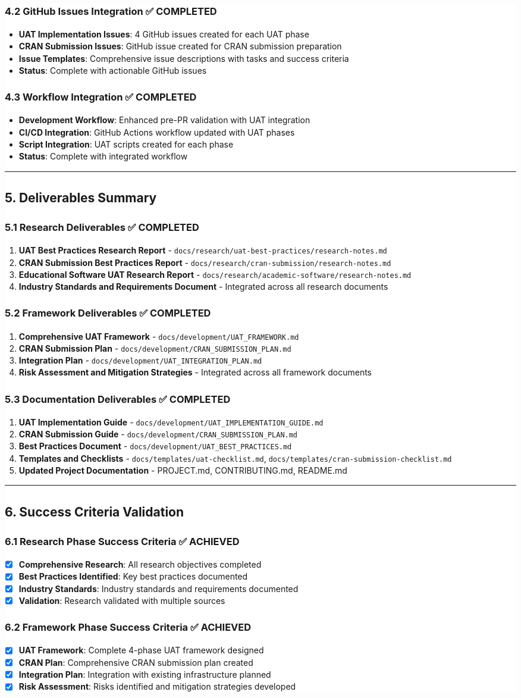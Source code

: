 ### 4.2 GitHub Issues Integration ✅ COMPLETED
- **UAT Implementation Issues**: 4 GitHub issues created for each UAT phase
- **CRAN Submission Issues**: GitHub issue created for CRAN submission preparation
- **Issue Templates**: Comprehensive issue descriptions with tasks and success criteria
- **Status**: Complete with actionable GitHub issues

### 4.3 Workflow Integration ✅ COMPLETED
- **Development Workflow**: Enhanced pre-PR validation with UAT integration
- **CI/CD Integration**: GitHub Actions workflow updated with UAT phases
- **Script Integration**: UAT scripts created for each phase
- **Status**: Complete with integrated workflow

---

## 5. Deliverables Summary

### 5.1 Research Deliverables ✅ COMPLETED
1. **UAT Best Practices Research Report** - `docs/research/uat-best-practices/research-notes.md`
2. **CRAN Submission Best Practices Report** - `docs/research/cran-submission/research-notes.md`
3. **Educational Software UAT Research Report** - `docs/research/academic-software/research-notes.md`
4. **Industry Standards and Requirements Document** - Integrated across all research documents

### 5.2 Framework Deliverables ✅ COMPLETED
1. **Comprehensive UAT Framework** - `docs/development/UAT_FRAMEWORK.md`
2. **CRAN Submission Plan** - `docs/development/CRAN_SUBMISSION_PLAN.md`
3. **Integration Plan** - `docs/development/UAT_INTEGRATION_PLAN.md`
4. **Risk Assessment and Mitigation Strategies** - Integrated across all framework documents

### 5.3 Documentation Deliverables ✅ COMPLETED
1. **UAT Implementation Guide** - `docs/development/UAT_IMPLEMENTATION_GUIDE.md`
2. **CRAN Submission Guide** - `docs/development/CRAN_SUBMISSION_PLAN.md`
3. **Best Practices Document** - `docs/development/UAT_BEST_PRACTICES.md`
4. **Templates and Checklists** - `docs/templates/uat-checklist.md`, `docs/templates/cran-submission-checklist.md`
5. **Updated Project Documentation** - PROJECT.md, CONTRIBUTING.md, README.md

---

## 6. Success Criteria Validation

### 6.1 Research Phase Success Criteria ✅ ACHIEVED
- [x] **Comprehensive Research**: All research objectives completed
- [x] **Best Practices Identified**: Key best practices documented
- [x] **Industry Standards**: Industry standards and requirements documented
- [x] **Validation**: Research validated with multiple sources

### 6.2 Framework Phase Success Criteria ✅ ACHIEVED
- [x] **UAT Framework**: Complete 4-phase UAT framework designed
- [x] **CRAN Plan**: Comprehensive CRAN submission plan created
- [x] **Integration Plan**: Integration with existing infrastructure planned
- [x] **Risk Assessment**: Risks identified and mitigation strategies developed
